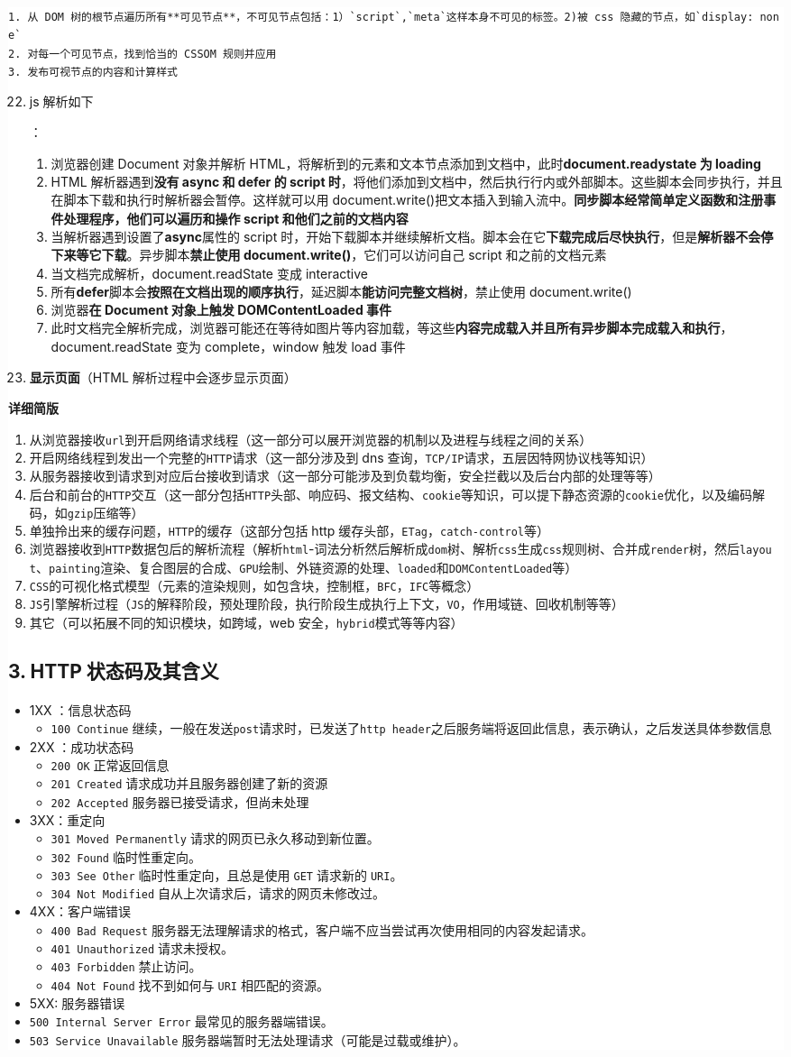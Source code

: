     1. 从 DOM 树的根节点遍历所有**可见节点**，不可见节点包括：1）`script`,`meta`这样本身不可见的标签。2)被 css 隐藏的节点，如`display: none`
    2. 对每一个可见节点，找到恰当的 CSSOM 规则并应用
    3. 发布可视节点的内容和计算样式

22. js 解析如下

    ：

    1. 浏览器创建 Document 对象并解析 HTML，将解析到的元素和文本节点添加到文档中，此时**document.readystate 为 loading**
    2. HTML 解析器遇到**没有 async 和 defer 的 script 时**，将他们添加到文档中，然后执行行内或外部脚本。这些脚本会同步执行，并且在脚本下载和执行时解析器会暂停。这样就可以用 document.write()把文本插入到输入流中。**同步脚本经常简单定义函数和注册事件处理程序，他们可以遍历和操作 script 和他们之前的文档内容**
    3. 当解析器遇到设置了**async**属性的 script 时，开始下载脚本并继续解析文档。脚本会在它**下载完成后尽快执行**，但是**解析器不会停下来等它下载**。异步脚本**禁止使用 document.write()**，它们可以访问自己 script 和之前的文档元素
    4. 当文档完成解析，document.readState 变成 interactive
    5. 所有**defer**脚本会**按照在文档出现的顺序执行**，延迟脚本**能访问完整文档树**，禁止使用 document.write()
    6. 浏览器**在 Document 对象上触发 DOMContentLoaded 事件**
    7. 此时文档完全解析完成，浏览器可能还在等待如图片等内容加载，等这些**内容完成载入并且所有异步脚本完成载入和执行**，document.readState 变为 complete，window 触发 load 事件

23. **显示页面**（HTML 解析过程中会逐步显示页面）

**详细简版**

1. 从浏览器接收`url`到开启网络请求线程（这一部分可以展开浏览器的机制以及进程与线程之间的关系）
2. 开启网络线程到发出一个完整的`HTTP`请求（这一部分涉及到 dns 查询，`TCP/IP`请求，五层因特网协议栈等知识）
3. 从服务器接收到请求到对应后台接收到请求（这一部分可能涉及到负载均衡，安全拦截以及后台内部的处理等等）
4. 后台和前台的`HTTP`交互（这一部分包括`HTTP`头部、响应码、报文结构、`cookie`等知识，可以提下静态资源的`cookie`优化，以及编码解码，如`gzip`压缩等）
5. 单独拎出来的缓存问题，`HTTP`的缓存（这部分包括 http 缓存头部，`ETag`，`catch-control`等）
6. 浏览器接收到`HTTP`数据包后的解析流程（解析`html`-词法分析然后解析成`dom`树、解析`css`生成`css`规则树、合并成`render`树，然后`layout`、`painting`渲染、复合图层的合成、`GPU`绘制、外链资源的处理、`loaded`和`DOMContentLoaded`等）
7. `CSS`的可视化格式模型（元素的渲染规则，如包含块，控制框，`BFC`，`IFC`等概念）
8. `JS`引擎解析过程（`JS`的解释阶段，预处理阶段，执行阶段生成执行上下文，`VO`，作用域链、回收机制等等）
9. 其它（可以拓展不同的知识模块，如跨域，web 安全，`hybrid`模式等等内容）

## 3. HTTP 状态码及其含义

- 1XX ：信息状态码
  - `100 Continue` 继续，一般在发送`post`请求时，已发送了`http header`之后服务端将返回此信息，表示确认，之后发送具体参数信息
- 2XX ：成功状态码
  - `200 OK` 正常返回信息
  - `201 Created` 请求成功并且服务器创建了新的资源
  - `202 Accepted` 服务器已接受请求，但尚未处理
- 3XX：重定向
  - `301 Moved Permanently` 请求的网页已永久移动到新位置。
  - `302 Found` 临时性重定向。
  - `303 See Other` 临时性重定向，且总是使用 `GET` 请求新的 `URI`。
  - `304 Not Modified` 自从上次请求后，请求的网页未修改过。
- 4XX：客户端错误
  - `400 Bad Request` 服务器无法理解请求的格式，客户端不应当尝试再次使用相同的内容发起请求。
  - `401 Unauthorized` 请求未授权。
  - `403 Forbidden` 禁止访问。
  - `404 Not Found` 找不到如何与 `URI` 相匹配的资源。
- 5XX: 服务器错误
- `500 Internal Server Error` 最常见的服务器端错误。
- `503 Service Unavailable` 服务器端暂时无法处理请求（可能是过载或维护）。
